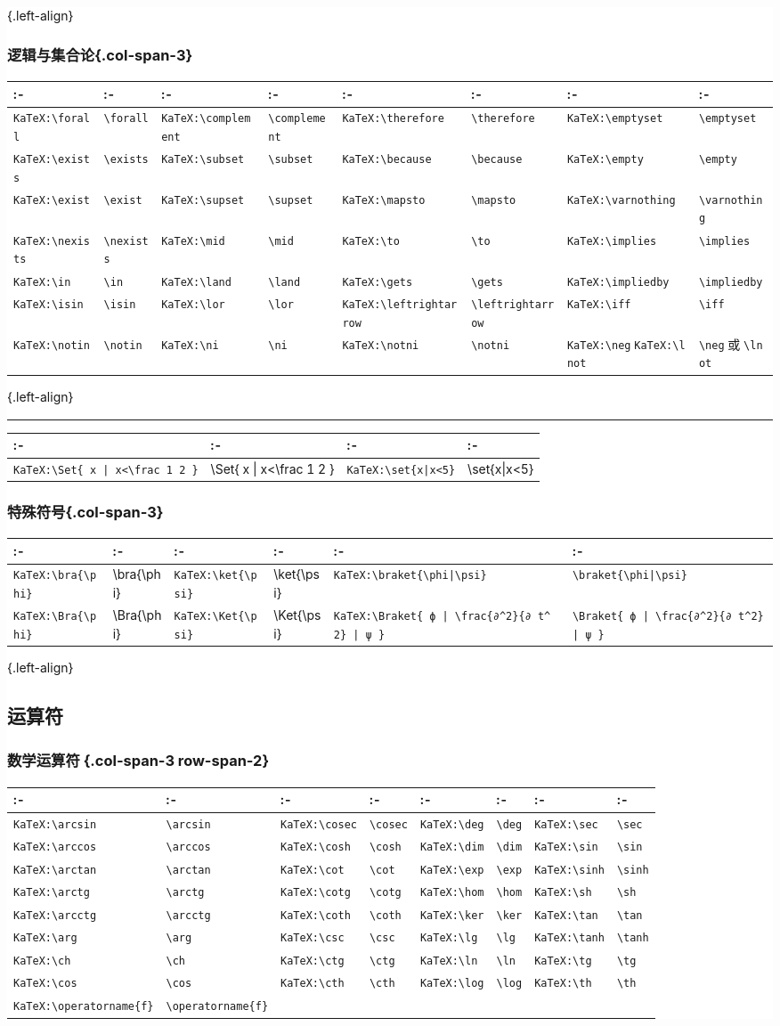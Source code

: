 {.left-align}

### 逻辑与集合论{.col-span-3}

| :-               | :-                    | :-                  | :-                       | :-                      | :-                           | :-                         | :-                                         |
| :--------------- | :-------------------- | :------------------ | :----------------------- | :---------------------- | :--------------------------- | :------------------------- | :----------------------------------------- |
| `KaTeX:\forall`  | <pur>`\forall`</pur>  | `KaTeX:\complement` | <pur>`\complement`</pur> | `KaTeX:\therefore`      | <pur>`\therefore`</pur>      | `KaTeX:\emptyset`          | <pur>`\emptyset`</pur>                     |
| `KaTeX:\exists`  | <pur>`\exists`</pur>  | `KaTeX:\subset`     | <pur>`\subset`</pur>     | `KaTeX:\because`        | <pur>`\because`</pur>        | `KaTeX:\empty`             | <pur>`\empty`</pur>                        |
| `KaTeX:\exist`   | <pur>`\exist`</pur>   | `KaTeX:\supset`     | <pur>`\supset`</pur>     | `KaTeX:\mapsto`         | <pur>`\mapsto`</pur>         | `KaTeX:\varnothing`        | <pur>`\varnothing`</pur>                   |
| `KaTeX:\nexists` | <pur>`\nexists`</pur> | `KaTeX:\mid`        | <pur>`\mid`</pur>        | `KaTeX:\to`             | <pur>`\to`</pur>             | `KaTeX:\implies`           | <pur>`\implies`</pur>                      |
| `KaTeX:\in`      | <pur>`\in`</pur>      | `KaTeX:\land`       | <pur>`\land`</pur>       | `KaTeX:\gets`           | <pur>`\gets`</pur>           | `KaTeX:\impliedby`         | <pur>`\impliedby`</pur>                    |
| `KaTeX:\isin`    | <pur>`\isin`</pur>    | `KaTeX:\lor`        | <pur>`\lor`</pur>        | `KaTeX:\leftrightarrow` | <pur>`\leftrightarrow`</pur> | `KaTeX:\iff`               | <pur>`\iff`</pur>                          |
| `KaTeX:\notin`   | <pur>`\notin`</pur>   | `KaTeX:\ni`         | <pur>`\ni`</pur>         | `KaTeX:\notni`          | <pur>`\notni`</pur>          | `KaTeX:\neg` `KaTeX:\lnot` | <pur>`\neg`</pur> 或 <pur>`\lnot`</pur> |

{.left-align}

---

| :-                               | :-                                  | :-                   | :-                      |
| :------------------------------- | :---------------------------------- | :------------------- | :---------------------- |
| `KaTeX:\Set{ x \| x<\frac 1 2 }` | <pur>\Set{ x \| x<\frac 1 2 }</pur> | `KaTeX:\set{x\|x<5}` | <pur>\set{x\|x<5}</pur> |

### 特殊符号{.col-span-3}

| :-                 | :-                    | :-                 | :-                    | :-                                             | :-                                                  |
| :----------------- | :-------------------- | :----------------- | :-------------------- | :--------------------------------------------- | :-------------------------------------------------- |
| `KaTeX:\bra{\phi}` | <pur>\bra{\phi}</pur> | `KaTeX:\ket{\psi}` | <pur>\ket{\psi}</pur> | `KaTeX:\braket{\phi\|\psi}`                    | <pur>`\braket{\phi\|\psi}`</pur>                    |
| `KaTeX:\Bra{\phi}` | <pur>\Bra{\phi}</pur> | `KaTeX:\Ket{\psi}` | <pur>\Ket{\psi}</pur> | `KaTeX:\Braket{ ϕ \| \frac{∂^2}{∂ t^2} \| ψ }` | <pur>`\Braket{ ϕ \| \frac{∂^2}{∂ t^2} \| ψ }`</pur> |

{.left-align}

## 运算符

### 数学运算符 {.col-span-3 row-span-2}

| :-                                 | :-                                      | :-              | :-                   | :-               | :-                    | :-                        | :-                             |
| :--------------------------------- | :-------------------------------------- | :-------------- | :------------------- | :--------------- | :-------------------- | :------------------------ | :----------------------------- |
| `KaTeX:\arcsin`                    | <pur>`\arcsin`</pur>                    | `KaTeX:\cosec`  | <pur>`\cosec`</pur>  | `KaTeX:\deg`     | <pur>`\deg`</pur>     | `KaTeX:\sec`              | <pur>`\sec`</pur>              |
| `KaTeX:\arccos`                    | <pur>`\arccos`</pur>                    | `KaTeX:\cosh`   | <pur>`\cosh`</pur>   | `KaTeX:\dim`     | <pur>`\dim`</pur>     | `KaTeX:\sin`              | <pur>`\sin`</pur>              |
| `KaTeX:\arctan`                    | <pur>`\arctan`</pur>                    | `KaTeX:\cot`    | <pur>`\cot`</pur>    | `KaTeX:\exp`     | <pur>`\exp`</pur>     | `KaTeX:\sinh`             | <pur>`\sinh`</pur>             |
| `KaTeX:\arctg`                     | <pur>`\arctg`</pur>                     | `KaTeX:\cotg`   | <pur>`\cotg`</pur>   | `KaTeX:\hom`     | <pur>`\hom`</pur>     | `KaTeX:\sh`               | <pur>`\sh`</pur>               |
| `KaTeX:\arcctg`                    | <pur>`\arcctg`</pur>                    | `KaTeX:\coth`   | <pur>`\coth`</pur>   | `KaTeX:\ker`     | <pur>`\ker`</pur>     | `KaTeX:\tan`              | <pur>`\tan`</pur>              |
| `KaTeX:\arg`                       | <pur>`\arg`</pur>                       | `KaTeX:\csc`    | <pur>`\csc`</pur>    | `KaTeX:\lg`      | <pur>`\lg`</pur>      | `KaTeX:\tanh`             | <pur>`\tanh`</pur>             |
| `KaTeX:\ch`                        | <pur>`\ch`</pur>                        | `KaTeX:\ctg`    | <pur>`\ctg`</pur>    | `KaTeX:\ln`      | <pur>`\ln`</pur>      | `KaTeX:\tg`               | <pur>`\tg`</pur>               |
| `KaTeX:\cos`                       | <pur>`\cos`</pur>                       | `KaTeX:\cth`    | <pur>`\cth`</pur>    | `KaTeX:\log`     | <pur>`\log`</pur>     | `KaTeX:\th`               | <pur>`\th`</pur>               |
| `KaTeX:\operatorname{f}`           | <pur>`\operatorname{f}`</pur>           |                 |                      |                  |                       |                           |                                |